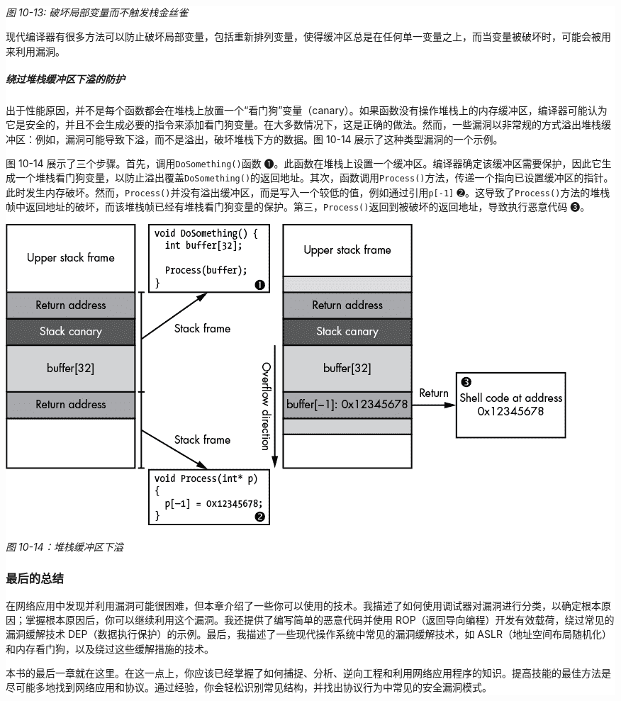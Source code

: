 
*图 10-13: 破坏局部变量而不触发栈金丝雀*

现代编译器有很多方法可以防止破坏局部变量，包括重新排列变量，使得缓冲区总是在任何单一变量之上，而当变量被破坏时，可能会被用来利用漏洞。

##### **绕过堆栈缓冲区下溢的防护**

出于性能原因，并不是每个函数都会在堆栈上放置一个“看门狗”变量（canary）。如果函数没有操作堆栈上的内存缓冲区，编译器可能认为它是安全的，并且不会生成必要的指令来添加看门狗变量。在大多数情况下，这是正确的做法。然而，一些漏洞以非常规的方式溢出堆栈缓冲区：例如，漏洞可能导致下溢，而不是溢出，破坏堆栈下方的数据。图 10-14 展示了这种类型漏洞的一个示例。

图 10-14 展示了三个步骤。首先，调用`DoSomething()`函数 ➊。此函数在堆栈上设置一个缓冲区。编译器确定该缓冲区需要保护，因此它生成一个堆栈看门狗变量，以防止溢出覆盖`DoSomething()`的返回地址。其次，函数调用`Process()`方法，传递一个指向已设置缓冲区的指针。此时发生内存破坏。然而，`Process()`并没有溢出缓冲区，而是写入一个较低的值，例如通过引用`p[-1]` ➋。这导致了`Process()`方法的堆栈帧中返回地址的破坏，而该堆栈帧已经有堆栈看门狗变量的保护。第三，`Process()`返回到被破坏的返回地址，导致执行恶意代码 ➌。

![image](img/f10-14.jpg)

*图 10-14：堆栈缓冲区下溢*

### **最后的总结**

在网络应用中发现并利用漏洞可能很困难，但本章介绍了一些你可以使用的技术。我描述了如何使用调试器对漏洞进行分类，以确定根本原因；掌握根本原因后，你可以继续利用这个漏洞。我还提供了编写简单的恶意代码并使用 ROP（返回导向编程）开发有效载荷，绕过常见的漏洞缓解技术 DEP（数据执行保护）的示例。最后，我描述了一些现代操作系统中常见的漏洞缓解技术，如 ASLR（地址空间布局随机化）和内存看门狗，以及绕过这些缓解措施的技术。

本书的最后一章就在这里。在这一点上，你应该已经掌握了如何捕捉、分析、逆向工程和利用网络应用程序的知识。提高技能的最佳方法是尽可能多地找到网络应用和协议。通过经验，你会轻松识别常见结构，并找出协议行为中常见的安全漏洞模式。
